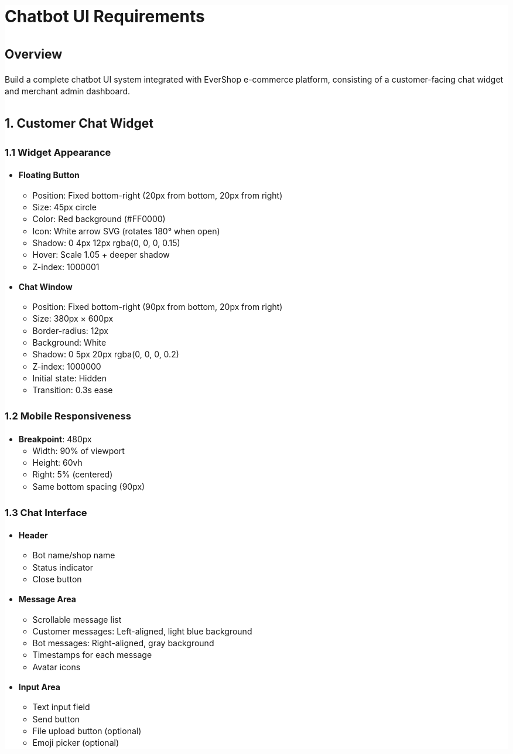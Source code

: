 # Chatbot UI Requirements

## Overview
Build a complete chatbot UI system integrated with EverShop e-commerce platform, consisting of a customer-facing chat widget and merchant admin dashboard.

## 1. Customer Chat Widget

### 1.1 Widget Appearance
- **Floating Button**
  - Position: Fixed bottom-right (20px from bottom, 20px from right)
  - Size: 45px circle
  - Color: Red background (#FF0000)
  - Icon: White arrow SVG (rotates 180° when open)
  - Shadow: 0 4px 12px rgba(0, 0, 0, 0.15)
  - Hover: Scale 1.05 + deeper shadow
  - Z-index: 1000001

- **Chat Window**
  - Position: Fixed bottom-right (90px from bottom, 20px from right)
  - Size: 380px × 600px
  - Border-radius: 12px
  - Background: White
  - Shadow: 0 5px 20px rgba(0, 0, 0, 0.2)
  - Z-index: 1000000
  - Initial state: Hidden
  - Transition: 0.3s ease

### 1.2 Mobile Responsiveness
- **Breakpoint**: 480px
  - Width: 90% of viewport
  - Height: 60vh
  - Right: 5% (centered)
  - Same bottom spacing (90px)

### 1.3 Chat Interface
- **Header**
  - Bot name/shop name
  - Status indicator
  - Close button

- **Message Area**
  - Scrollable message list
  - Customer messages: Left-aligned, light blue background
  - Bot messages: Right-aligned, gray background
  - Timestamps for each message
  - Avatar icons

- **Input Area**
  - Text input field
  - Send button
  - File upload button (optional)
  - Emoji picker (optional)
